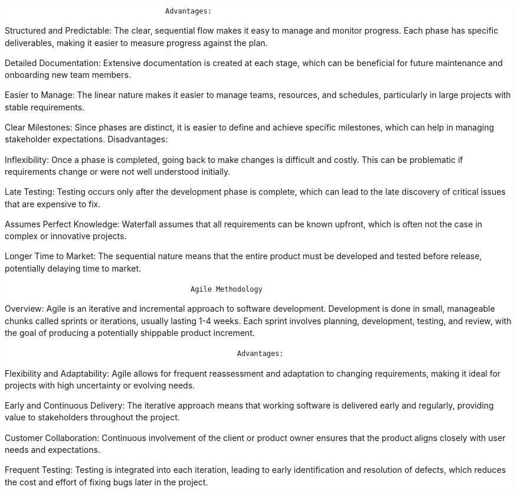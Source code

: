                                           Advantages:
Structured and Predictable:
The clear, sequential flow makes it easy to manage and monitor progress.
Each phase has specific deliverables, making it easier to measure progress against the plan.

Detailed Documentation:
Extensive documentation is created at each stage, which can be beneficial for future maintenance and onboarding new team members.

Easier to Manage:
The linear nature makes it easier to manage teams, resources, and schedules, particularly in large projects with stable requirements.

Clear Milestones:
Since phases are distinct, it is easier to define and achieve specific milestones, which can help in managing stakeholder expectations.
                                                      Disadvantages:

Inflexibility:
Once a phase is completed, going back to make changes is difficult and costly. This can be problematic if requirements change or were not well understood initially.

Late Testing:
Testing occurs only after the development phase is complete, which can lead to the late discovery of critical issues that are expensive to fix.

Assumes Perfect Knowledge:
Waterfall assumes that all requirements can be known upfront, which is often not the case in complex or innovative projects.

Longer Time to Market:
The sequential nature means that the entire product must be developed and tested before release, potentially delaying time to market.

                                                Agile Methodology
Overview:
Agile is an iterative and incremental approach to software development.
Development is done in small, manageable chunks called sprints or iterations, usually lasting 1-4 weeks.
Each sprint involves planning, development, testing, and review, with the goal of producing a potentially shippable product increment.

                                                           Advantages:

Flexibility and Adaptability:
Agile allows for frequent reassessment and adaptation to changing requirements, making it ideal for projects with high uncertainty or evolving needs.

Early and Continuous Delivery:
The iterative approach means that working software is delivered early and regularly, providing value to stakeholders throughout the project.

Customer Collaboration:
Continuous involvement of the client or product owner ensures that the product aligns closely with user needs and expectations.

Frequent Testing:
Testing is integrated into each iteration, leading to early identification and resolution of defects, which reduces the cost and effort of fixing bugs later in the project.

